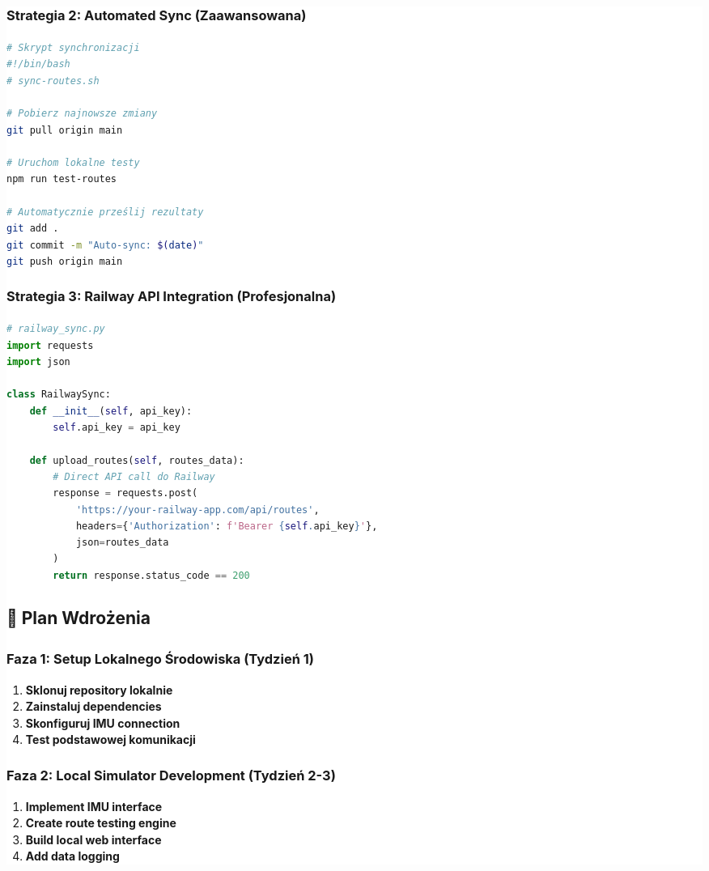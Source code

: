 ### **Strategia 2: Automated Sync (Zaawansowana)**
```bash
# Skrypt synchronizacji
#!/bin/bash
# sync-routes.sh

# Pobierz najnowsze zmiany
git pull origin main

# Uruchom lokalne testy
npm run test-routes

# Automatycznie prześlij rezultaty
git add .
git commit -m "Auto-sync: $(date)"
git push origin main
```

### **Strategia 3: Railway API Integration (Profesjonalna)**
```python
# railway_sync.py
import requests
import json

class RailwaySync:
    def __init__(self, api_key):
        self.api_key = api_key
        
    def upload_routes(self, routes_data):
        # Direct API call do Railway
        response = requests.post(
            'https://your-railway-app.com/api/routes',
            headers={'Authorization': f'Bearer {self.api_key}'},
            json=routes_data
        )
        return response.status_code == 200
```

## 🚀 Plan Wdrożenia

### **Faza 1: Setup Lokalnego Środowiska (Tydzień 1)**
1. **Sklonuj repository lokalnie**
2. **Zainstaluj dependencies**
3. **Skonfiguruj IMU connection**
4. **Test podstawowej komunikacji**

### **Faza 2: Local Simulator Development (Tydzień 2-3)**
1. **Implement IMU interface**
2. **Create route testing engine**
3. **Build local web interface**
4. **Add data logging**
